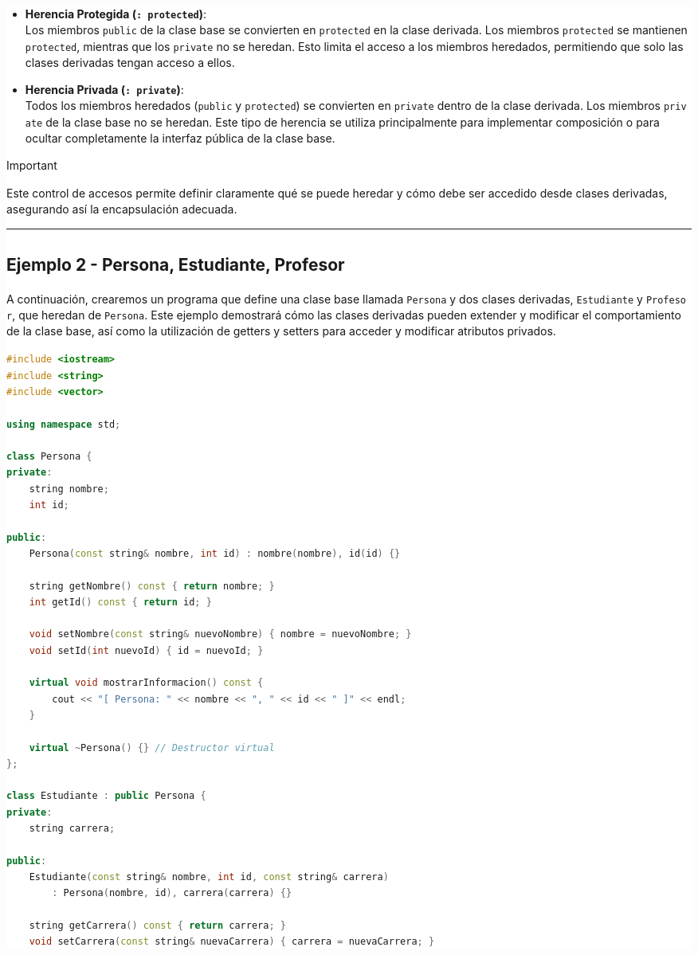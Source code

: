 - **Herencia Protegida (`: protected`)**:  
  Los miembros `public` de la clase base se convierten en `protected` en la clase derivada. Los miembros `protected` se mantienen `protected`, mientras que los `private` no se heredan. Esto limita el acceso a los miembros heredados, permitiendo que solo las clases derivadas tengan acceso a ellos.  

- **Herencia Privada (`: private`)**:  
  Todos los miembros heredados (`public` y `protected`) se convierten en `private` dentro de la clase derivada. Los miembros `private` de la clase base no se heredan. Este tipo de herencia se utiliza principalmente para implementar composición o para ocultar completamente la interfaz pública de la clase base.  

> [!IMPORTANT]
> 
> Este control de accesos permite definir claramente qué se puede heredar y cómo debe ser accedido desde clases derivadas, asegurando así la encapsulación adecuada.
>

---

## **Ejemplo 2** - Persona, Estudiante, Profesor

A continuación, crearemos un programa que define una clase base llamada `Persona` y dos clases derivadas, `Estudiante` y `Profesor`, que heredan de `Persona`. Este ejemplo demostrará cómo las clases derivadas pueden extender y modificar el comportamiento de la clase base, así como la utilización de getters y setters para acceder y modificar atributos privados.

```cpp
#include <iostream>
#include <string>
#include <vector>

using namespace std;

class Persona {
private:
    string nombre;
    int id;

public:
    Persona(const string& nombre, int id) : nombre(nombre), id(id) {}

    string getNombre() const { return nombre; }
    int getId() const { return id; }

    void setNombre(const string& nuevoNombre) { nombre = nuevoNombre; }
    void setId(int nuevoId) { id = nuevoId; }

    virtual void mostrarInformacion() const {
        cout << "[ Persona: " << nombre << ", " << id << " ]" << endl;
    }

    virtual ~Persona() {} // Destructor virtual
};

class Estudiante : public Persona {
private:
    string carrera;

public:
    Estudiante(const string& nombre, int id, const string& carrera)
        : Persona(nombre, id), carrera(carrera) {}

    string getCarrera() const { return carrera; }
    void setCarrera(const string& nuevaCarrera) { carrera = nuevaCarrera; }

```
